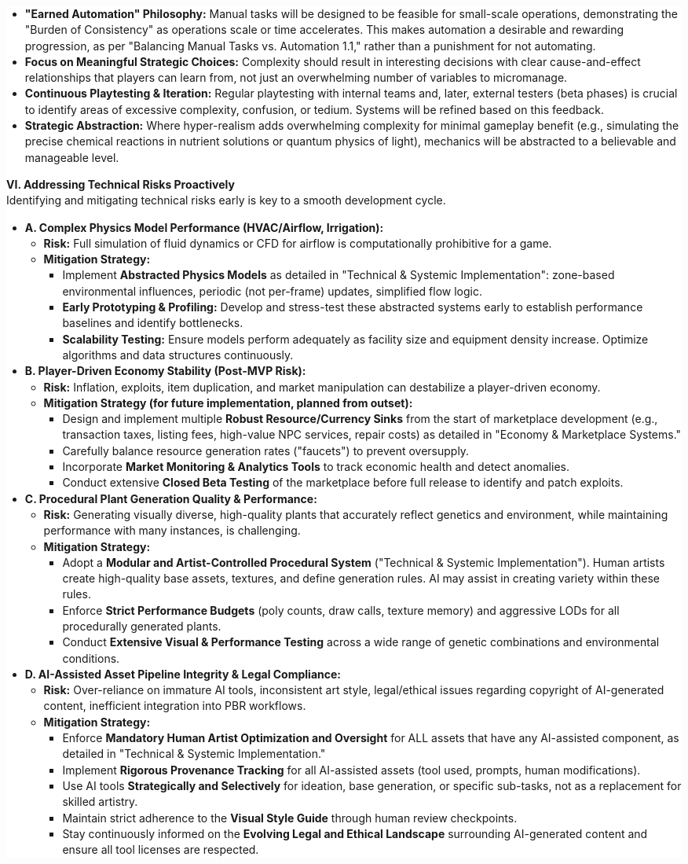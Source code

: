   * **"Earned Automation" Philosophy:** Manual tasks will be designed to be feasible for small-scale operations, demonstrating the "Burden of Consistency" as operations scale or time accelerates. This makes automation a desirable and rewarding progression, as per "Balancing Manual Tasks vs. Automation 1.1," rather than a punishment for not automating.  
  * **Focus on Meaningful Strategic Choices:** Complexity should result in interesting decisions with clear cause-and-effect relationships that players can learn from, not just an overwhelming number of variables to micromanage.  
  * **Continuous Playtesting & Iteration:** Regular playtesting with internal teams and, later, external testers (beta phases) is crucial to identify areas of excessive complexity, confusion, or tedium. Systems will be refined based on this feedback.  
  * **Strategic Abstraction:** Where hyper-realism adds overwhelming complexity for minimal gameplay benefit (e.g., simulating the precise chemical reactions in nutrient solutions or quantum physics of light), mechanics will be abstracted to a believable and manageable level.

**VI. Addressing Technical Risks Proactively**  
Identifying and mitigating technical risks early is key to a smooth development cycle.

* **A. Complex Physics Model Performance (HVAC/Airflow, Irrigation):**  
  * **Risk:** Full simulation of fluid dynamics or CFD for airflow is computationally prohibitive for a game.  
  * **Mitigation Strategy:**  
    * Implement **Abstracted Physics Models** as detailed in "Technical & Systemic Implementation": zone-based environmental influences, periodic (not per-frame) updates, simplified flow logic.  
    * **Early Prototyping & Profiling:** Develop and stress-test these abstracted systems early to establish performance baselines and identify bottlenecks.  
    * **Scalability Testing:** Ensure models perform adequately as facility size and equipment density increase. Optimize algorithms and data structures continuously.  
* **B. Player-Driven Economy Stability (Post-MVP Risk):**  
  * **Risk:** Inflation, exploits, item duplication, and market manipulation can destabilize a player-driven economy.  
  * **Mitigation Strategy (for future implementation, planned from outset):**  
    * Design and implement multiple **Robust Resource/Currency Sinks** from the start of marketplace development (e.g., transaction taxes, listing fees, high-value NPC services, repair costs) as detailed in "Economy & Marketplace Systems."  
    * Carefully balance resource generation rates ("faucets") to prevent oversupply.  
    * Incorporate **Market Monitoring & Analytics Tools** to track economic health and detect anomalies.  
    * Conduct extensive **Closed Beta Testing** of the marketplace before full release to identify and patch exploits.  
* **C. Procedural Plant Generation Quality & Performance:**  
  * **Risk:** Generating visually diverse, high-quality plants that accurately reflect genetics and environment, while maintaining performance with many instances, is challenging.  
  * **Mitigation Strategy:**  
    * Adopt a **Modular and Artist-Controlled Procedural System** ("Technical & Systemic Implementation"). Human artists create high-quality base assets, textures, and define generation rules. AI may assist in creating variety within these rules.  
    * Enforce **Strict Performance Budgets** (poly counts, draw calls, texture memory) and aggressive LODs for all procedurally generated plants.  
    * Conduct **Extensive Visual & Performance Testing** across a wide range of genetic combinations and environmental conditions.  
* **D. AI-Assisted Asset Pipeline Integrity & Legal Compliance:**  
  * **Risk:** Over-reliance on immature AI tools, inconsistent art style, legal/ethical issues regarding copyright of AI-generated content, inefficient integration into PBR workflows.  
  * **Mitigation Strategy:**  
    * Enforce **Mandatory Human Artist Optimization and Oversight** for ALL assets that have any AI-assisted component, as detailed in "Technical & Systemic Implementation."  
    * Implement **Rigorous Provenance Tracking** for all AI-assisted assets (tool used, prompts, human modifications).  
    * Use AI tools **Strategically and Selectively** for ideation, base generation, or specific sub-tasks, not as a replacement for skilled artistry.  
    * Maintain strict adherence to the **Visual Style Guide** through human review checkpoints.  
    * Stay continuously informed on the **Evolving Legal and Ethical Landscape** surrounding AI-generated content and ensure all tool licenses are respected.
